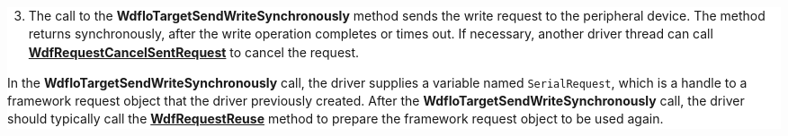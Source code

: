 3.  The call to the **WdfIoTargetSendWriteSynchronously** method sends the write request to the peripheral device. The method returns synchronously, after the write operation completes or times out. If necessary, another driver thread can call [**WdfRequestCancelSentRequest**](https://docs.microsoft.com/windows-hardware/drivers/ddi/content/wdfrequest/nf-wdfrequest-wdfrequestcancelsentrequest) to cancel the request.

In the **WdfIoTargetSendWriteSynchronously** call, the driver supplies a variable named `SerialRequest`, which is a handle to a framework request object that the driver previously created. After the **WdfIoTargetSendWriteSynchronously** call, the driver should typically call the [**WdfRequestReuse**](https://docs.microsoft.com/windows-hardware/drivers/ddi/content/wdfrequest/nf-wdfrequest-wdfrequestreuse) method to prepare the framework request object to be used again.

 

 




